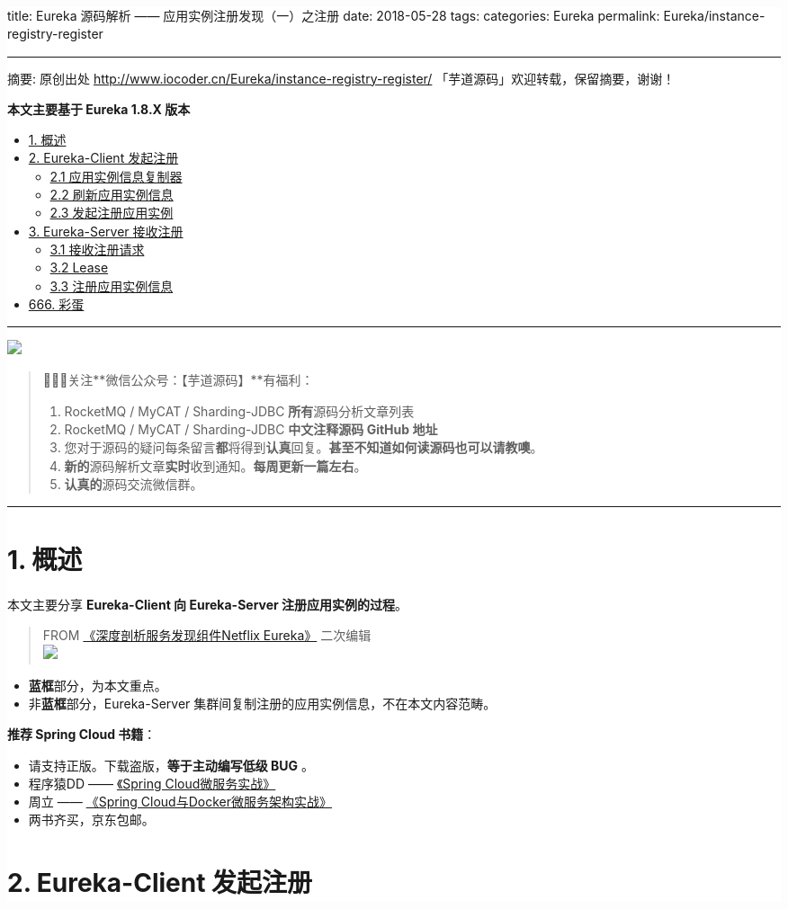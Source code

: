 title: Eureka 源码解析 —— 应用实例注册发现（一）之注册
date: 2018-05-28
tags:
categories: Eureka
permalink: Eureka/instance-registry-register

---

摘要: 原创出处 http://www.iocoder.cn/Eureka/instance-registry-register/ 「芋道源码」欢迎转载，保留摘要，谢谢！

**本文主要基于 Eureka 1.8.X 版本** 

- [1. 概述](http://www.iocoder.cn/Eureka/instance-registry-register/)
- [2. Eureka-Client 发起注册](http://www.iocoder.cn/Eureka/instance-registry-register/)
  - [2.1 应用实例信息复制器](http://www.iocoder.cn/Eureka/instance-registry-register/)
  - [2.2 刷新应用实例信息](http://www.iocoder.cn/Eureka/instance-registry-register/)
  - [2.3 发起注册应用实例](http://www.iocoder.cn/Eureka/instance-registry-register/)
- [3. Eureka-Server 接收注册](http://www.iocoder.cn/Eureka/instance-registry-register/)
  - [3.1 接收注册请求](http://www.iocoder.cn/Eureka/instance-registry-register/)
  - [3.2 Lease](http://www.iocoder.cn/Eureka/instance-registry-register/)
  - [3.3 注册应用实例信息](http://www.iocoder.cn/Eureka/instance-registry-register/)
- [666. 彩蛋](http://www.iocoder.cn/Eureka/instance-registry-register/)

---

![](http://www.iocoder.cn/images/common/wechat_mp_2017_07_31.jpg)

> 🙂🙂🙂关注**微信公众号：【芋道源码】**有福利：  
> 1. RocketMQ / MyCAT / Sharding-JDBC **所有**源码分析文章列表  
> 2. RocketMQ / MyCAT / Sharding-JDBC **中文注释源码 GitHub 地址**  
> 3. 您对于源码的疑问每条留言**都**将得到**认真**回复。**甚至不知道如何读源码也可以请教噢**。  
> 4. **新的**源码解析文章**实时**收到通知。**每周更新一篇左右**。  
> 5. **认真的**源码交流微信群。

-------

# 1. 概述

本文主要分享 **Eureka-Client 向 Eureka-Server 注册应用实例的过程**。

> FROM [《深度剖析服务发现组件Netflix Eureka》](《http://techshow.ctrip.com/archives/1699.html》) 二次编辑    
> ![](http://www.iocoder.cn/images/Eureka/2018_05_28/01.jpeg)

* **蓝框**部分，为本文重点。
* 非**蓝框**部分，Eureka-Server 集群间复制注册的应用实例信息，不在本文内容范畴。

**推荐 Spring Cloud 书籍**：

* 请支持正版。下载盗版，**等于主动编写低级 BUG** 。
* 程序猿DD —— [《Spring Cloud微服务实战》](https://union-click.jd.com/jdc?d=505Twi)
* 周立 —— [《Spring Cloud与Docker微服务架构实战》](https://union-click.jd.com/jdc?d=k3sAaK)
* 两书齐买，京东包邮。

# 2. Eureka-Client 发起注册
